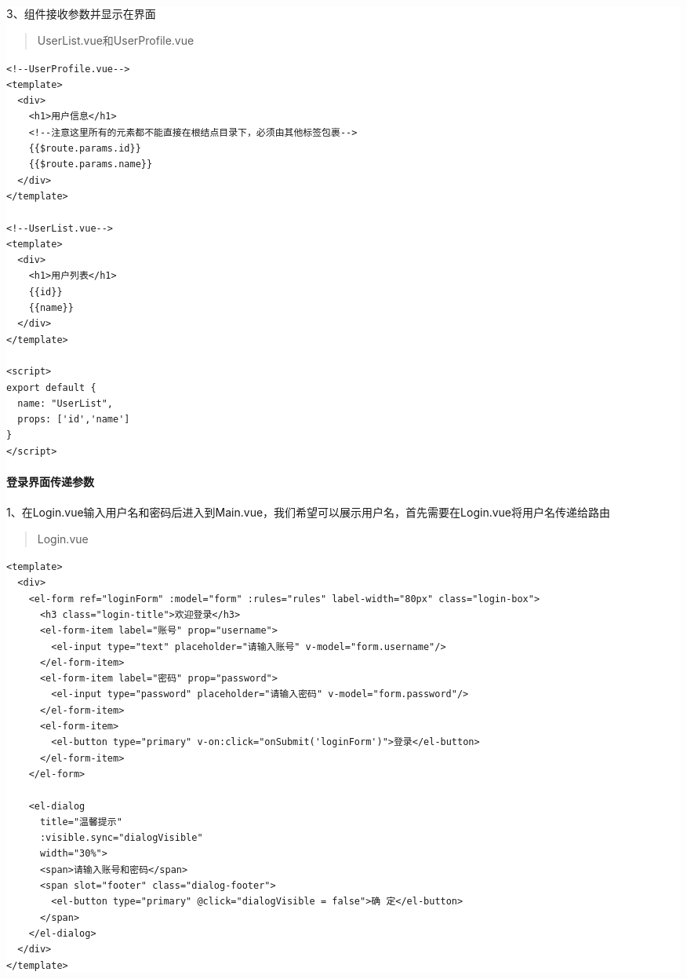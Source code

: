 3、组件接收参数并显示在界面

> UserList.vue和UserProfile.vue

```vue
<!--UserProfile.vue-->
<template>
  <div>
    <h1>用户信息</h1>
    <!--注意这里所有的元素都不能直接在根结点目录下，必须由其他标签包裹-->
    {{$route.params.id}}
    {{$route.params.name}}
  </div>
</template>

<!--UserList.vue-->
<template>
  <div>
    <h1>用户列表</h1>
    {{id}}
    {{name}}
  </div>
</template>

<script>
export default {
  name: "UserList",
  props: ['id','name']
}
</script>
```

#### 登录界面传递参数

1、在Login.vue输入用户名和密码后进入到Main.vue，我们希望可以展示用户名，首先需要在Login.vue将用户名传递给路由

> Login.vue

```vue
<template>
  <div>
    <el-form ref="loginForm" :model="form" :rules="rules" label-width="80px" class="login-box">
      <h3 class="login-title">欢迎登录</h3>
      <el-form-item label="账号" prop="username">
        <el-input type="text" placeholder="请输入账号" v-model="form.username"/>
      </el-form-item>
      <el-form-item label="密码" prop="password">
        <el-input type="password" placeholder="请输入密码" v-model="form.password"/>
      </el-form-item>
      <el-form-item>
        <el-button type="primary" v-on:click="onSubmit('loginForm')">登录</el-button>
      </el-form-item>
    </el-form>

    <el-dialog
      title="温馨提示"
      :visible.sync="dialogVisible"
      width="30%">
      <span>请输入账号和密码</span>
      <span slot="footer" class="dialog-footer">
        <el-button type="primary" @click="dialogVisible = false">确 定</el-button>
      </span>
    </el-dialog>
  </div>
</template>

```